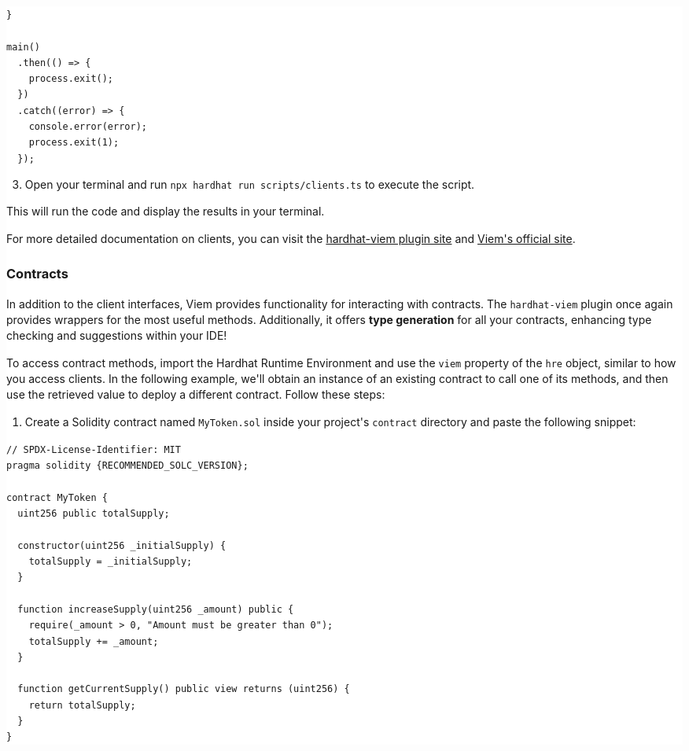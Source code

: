 ```tsx
}

main()
  .then(() => {
    process.exit();
  })
  .catch((error) => {
    console.error(error);
    process.exit(1);
  });
```

3. Open your terminal and run `npx hardhat run scripts/clients.ts` to execute the script.

This will run the code and display the results in your terminal.

For more detailed documentation on clients, you can visit the [hardhat-viem plugin site](https://hardhat.org/hardhat-runner/plugins/nomicfoundation-hardhat-viem#clients) and [Viem's official site](https://viem.sh/docs/clients/intro.html).

### Contracts

In addition to the client interfaces, Viem provides functionality for interacting with contracts. The `hardhat-viem` plugin once again provides wrappers for the most useful methods. Additionally, it offers **type generation** for all your contracts, enhancing type checking and suggestions within your IDE!

To access contract methods, import the Hardhat Runtime Environment and use the `viem` property of the `hre` object, similar to how you access clients. In the following example, we'll obtain an instance of an existing contract to call one of its methods, and then use the retrieved value to deploy a different contract. Follow these steps:

1. Create a Solidity contract named `MyToken.sol` inside your project's `contract` directory and paste the following snippet:

```solidity
// SPDX-License-Identifier: MIT
pragma solidity {RECOMMENDED_SOLC_VERSION};

contract MyToken {
  uint256 public totalSupply;

  constructor(uint256 _initialSupply) {
    totalSupply = _initialSupply;
  }

  function increaseSupply(uint256 _amount) public {
    require(_amount > 0, "Amount must be greater than 0");
    totalSupply += _amount;
  }

  function getCurrentSupply() public view returns (uint256) {
    return totalSupply;
  }
}
```
